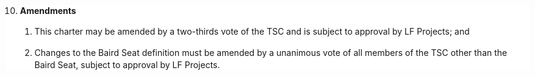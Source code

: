 10. **Amendments**

    1. This charter may be amended by a two-thirds vote of the TSC and is subject to approval by LF Projects; and
    
    2. Changes to the Baird Seat definition must be amended by a unanimous vote of all members of the TSC other than the
       Baird Seat, subject to approval by LF Projects.
